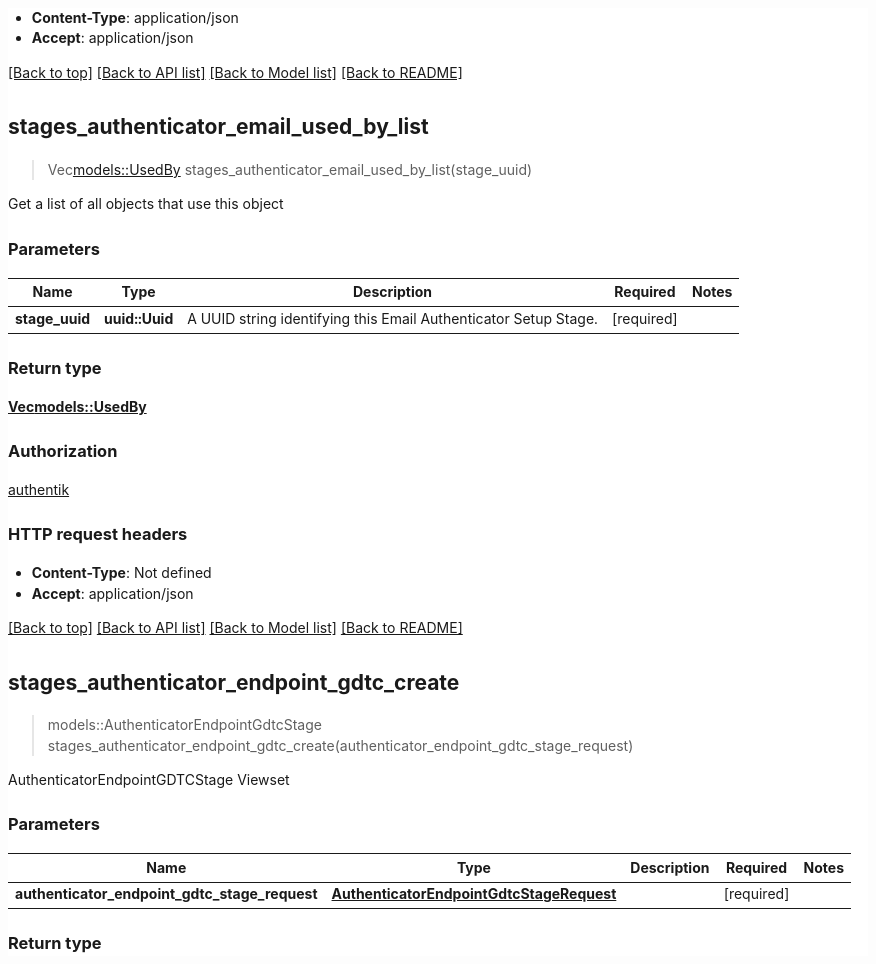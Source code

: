 - **Content-Type**: application/json
- **Accept**: application/json

[[Back to top]](#) [[Back to API list]](../README.md#documentation-for-api-endpoints) [[Back to Model list]](../README.md#documentation-for-models) [[Back to README]](../README.md)


## stages_authenticator_email_used_by_list

> Vec<models::UsedBy> stages_authenticator_email_used_by_list(stage_uuid)


Get a list of all objects that use this object

### Parameters


Name | Type | Description  | Required | Notes
------------- | ------------- | ------------- | ------------- | -------------
**stage_uuid** | **uuid::Uuid** | A UUID string identifying this Email Authenticator Setup Stage. | [required] |

### Return type

[**Vec<models::UsedBy>**](UsedBy.md)

### Authorization

[authentik](../README.md#authentik)

### HTTP request headers

- **Content-Type**: Not defined
- **Accept**: application/json

[[Back to top]](#) [[Back to API list]](../README.md#documentation-for-api-endpoints) [[Back to Model list]](../README.md#documentation-for-models) [[Back to README]](../README.md)


## stages_authenticator_endpoint_gdtc_create

> models::AuthenticatorEndpointGdtcStage stages_authenticator_endpoint_gdtc_create(authenticator_endpoint_gdtc_stage_request)


AuthenticatorEndpointGDTCStage Viewset

### Parameters


Name | Type | Description  | Required | Notes
------------- | ------------- | ------------- | ------------- | -------------
**authenticator_endpoint_gdtc_stage_request** | [**AuthenticatorEndpointGdtcStageRequest**](AuthenticatorEndpointGdtcStageRequest.md) |  | [required] |

### Return type
